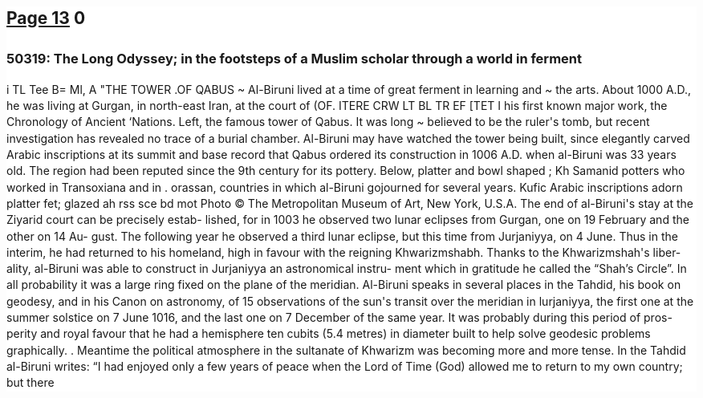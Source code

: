 ## [Page 13](074875engo.pdf#page=13) 0

### 50319: The Long Odyssey; in the footsteps of a Muslim scholar through a world in ferment

i TL Tee B= Ml, A 
"THE TOWER .OF QABUS 
~ Al-Biruni lived at a time of great ferment in learning and 
~ the arts. About 1000 A.D., he was living at Gurgan, in 
north-east Iran, at the court of (OF. ITERE CRW LT BL TR EF [TET I 
his first known major work, the Chronology of Ancient 
‘Nations. Left, the famous tower of Qabus. It was long 
~ believed to be the ruler's tomb, but recent investigation 
has revealed no trace of a burial chamber. Al-Biruni may 
have watched the tower being built, since elegantly carved 
Arabic inscriptions at its summit and base record that 
Qabus ordered its construction in 1006 A.D. when al-Biruni 
was 33 years old. The region had been reputed since the 
9th century for its pottery. Below, platter and bowl shaped 
; Kh Samanid potters who worked in Transoxiana and in 
. orassan, countries in which al-Biruni gojourned for several 
years. Kufic Arabic inscriptions adorn platter fet; glazed 
ah rss sce bd mot 
Photo © The Metropolitan Museum of Art, 
New York, U.S.A. 
The end of al-Biruni's stay at the 
Ziyarid court can be precisely estab- 
lished, for in 1003 he observed two 
lunar eclipses from Gurgan, one on 
19 February and the other on 14 Au- 
gust. The following year he observed 
a third lunar eclipse, but this time 
from Jurjaniyya, on 4 June. Thus in 
the interim, he had returned to his 
homeland, high in favour with the 
reigning Khwarizmshabh. 
Thanks to the Khwarizmshah's liber- 
ality, al-Biruni was able to construct 
in Jurjaniyya an astronomical instru- 
ment which in gratitude he called the 
“Shah’s Circle”. In all probability it 
was a large ring fixed on the plane of 
the meridian. 
Al-Biruni speaks in several places 
in the Tahdid, his book on geodesy, 
and in his Canon on astronomy, of 
15 observations of the sun's transit 
over the meridian in lurjaniyya, the 
first one at the summer solstice on 
7 June 1016, and the last one on 
7 December of the same year. It was 
probably during this period of pros- 
perity and royal favour that he had a 
hemisphere ten cubits (5.4 metres) in 
diameter built to help solve geodesic 
problems graphically. . 
Meantime the political atmosphere 
in the sultanate of Khwarizm was 
becoming more and more tense. In the 
Tahdid al-Biruni writes: “I had enjoyed 
only a few years of peace when the 
Lord of Time (God) allowed me to 
return to my own country; but there 